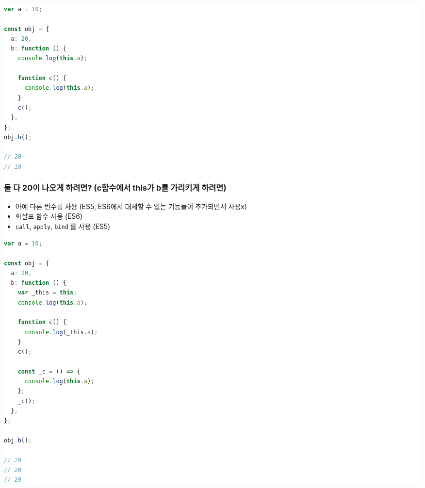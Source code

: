 ```js
var a = 10;

const obj = {
  a: 20,
  b: function () {
    console.log(this.a);

    function c() {
      console.log(this.a);
    }
    c();
  },
};
obj.b();

// 20
// 10
```

### 둘 다 20이 나오게 하려면? (c함수에서 this가 b를 가리키게 하려면)

- 아예 다른 변수를 사용 (ES5, ES6에서 대체할 수 있는 기능들이 추가되면서 사용x)
- 화살표 함수 사용 (ES6)
- `call`, `apply`, `bind` 를 사용 (ES5)

```js
var a = 10;

const obj = {
  a: 20,
  b: function () {
    var _this = this;
    console.log(this.a);

    function c() {
      console.log(_this.a);
    }
    c();

    const _c = () => {
      console.log(this.a);
    };
    _c();
  },
};

obj.b();

// 20
// 20
// 20
```
